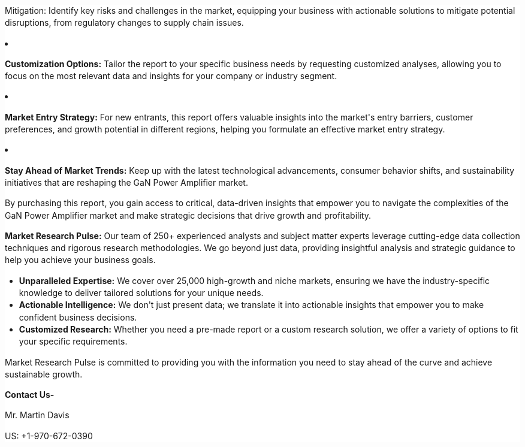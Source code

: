 Mitigation:</strong> Identify key risks and challenges in the market, equipping your business with actionable solutions to mitigate potential disruptions, from regulatory changes to supply chain issues.</p></li><li><p><strong>Customization Options:</strong> Tailor the report to your specific business needs by requesting customized analyses, allowing you to focus on the most relevant data and insights for your company or industry segment.</p></li><li><p><strong>Market Entry Strategy:</strong> For new entrants, this report offers valuable insights into the market's entry barriers, customer preferences, and growth potential in different regions, helping you formulate an effective market entry strategy.</p></li><li><p><strong>Stay Ahead of Market Trends:</strong> Keep up with the latest technological advancements, consumer behavior shifts, and sustainability initiatives that are reshaping the GaN Power Amplifier market.</p></li></ol><p>By purchasing this report, you gain access to critical, data-driven insights that empower you to navigate the complexities of the GaN Power Amplifier market and make strategic decisions that drive growth and profitability.</p><p><strong>Market Research Pulse:</strong>&nbsp;Our team of 250+ experienced analysts and subject matter experts leverage cutting-edge data collection techniques and rigorous research methodologies. We go beyond just data, providing insightful analysis and strategic guidance to help you achieve your business goals.</p><ul><li><strong>Unparalleled Expertise:</strong>&nbsp;We cover over 25,000 high-growth and niche markets, ensuring we have the industry-specific knowledge to deliver tailored solutions for your unique needs.</li><li><strong>Actionable Intelligence:</strong>&nbsp;We don't just present data; we translate it into actionable insights that empower you to make confident business decisions.</li><li><strong>Customized Research:</strong>&nbsp;Whether you need a pre-made report or a custom research solution, we offer a variety of options to fit your specific requirements.</li></ul><p>Market Research Pulse is committed to providing you with the information you need to stay ahead of the curve and achieve sustainable growth.</p><p><strong>Contact Us-</strong></p><p>Mr. Martin Davis</p><p>US: +1-970-672-0390</p>

